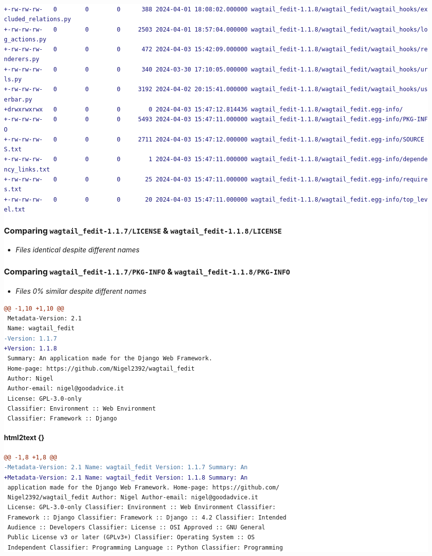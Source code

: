 ```diff
+-rw-rw-rw-   0        0        0      388 2024-04-01 18:08:02.000000 wagtail_fedit-1.1.8/wagtail_fedit/wagtail_hooks/excluded_relations.py
+-rw-rw-rw-   0        0        0     2503 2024-04-01 18:57:04.000000 wagtail_fedit-1.1.8/wagtail_fedit/wagtail_hooks/log_actions.py
+-rw-rw-rw-   0        0        0      472 2024-04-03 15:42:09.000000 wagtail_fedit-1.1.8/wagtail_fedit/wagtail_hooks/renderers.py
+-rw-rw-rw-   0        0        0      340 2024-03-30 17:10:05.000000 wagtail_fedit-1.1.8/wagtail_fedit/wagtail_hooks/urls.py
+-rw-rw-rw-   0        0        0     3192 2024-04-02 20:15:41.000000 wagtail_fedit-1.1.8/wagtail_fedit/wagtail_hooks/userbar.py
+drwxrwxrwx   0        0        0        0 2024-04-03 15:47:12.814436 wagtail_fedit-1.1.8/wagtail_fedit.egg-info/
+-rw-rw-rw-   0        0        0     5493 2024-04-03 15:47:11.000000 wagtail_fedit-1.1.8/wagtail_fedit.egg-info/PKG-INFO
+-rw-rw-rw-   0        0        0     2711 2024-04-03 15:47:12.000000 wagtail_fedit-1.1.8/wagtail_fedit.egg-info/SOURCES.txt
+-rw-rw-rw-   0        0        0        1 2024-04-03 15:47:11.000000 wagtail_fedit-1.1.8/wagtail_fedit.egg-info/dependency_links.txt
+-rw-rw-rw-   0        0        0       25 2024-04-03 15:47:11.000000 wagtail_fedit-1.1.8/wagtail_fedit.egg-info/requires.txt
+-rw-rw-rw-   0        0        0       20 2024-04-03 15:47:11.000000 wagtail_fedit-1.1.8/wagtail_fedit.egg-info/top_level.txt
```

### Comparing `wagtail_fedit-1.1.7/LICENSE` & `wagtail_fedit-1.1.8/LICENSE`

 * *Files identical despite different names*

### Comparing `wagtail_fedit-1.1.7/PKG-INFO` & `wagtail_fedit-1.1.8/PKG-INFO`

 * *Files 0% similar despite different names*

```diff
@@ -1,10 +1,10 @@
 Metadata-Version: 2.1
 Name: wagtail_fedit
-Version: 1.1.7
+Version: 1.1.8
 Summary: An application made for the Django Web Framework.
 Home-page: https://github.com/Nigel2392/wagtail_fedit
 Author: Nigel
 Author-email: nigel@goodadvice.it
 License: GPL-3.0-only
 Classifier: Environment :: Web Environment
 Classifier: Framework :: Django
```

#### html2text {}

```diff
@@ -1,8 +1,8 @@
-Metadata-Version: 2.1 Name: wagtail_fedit Version: 1.1.7 Summary: An
+Metadata-Version: 2.1 Name: wagtail_fedit Version: 1.1.8 Summary: An
 application made for the Django Web Framework. Home-page: https://github.com/
 Nigel2392/wagtail_fedit Author: Nigel Author-email: nigel@goodadvice.it
 License: GPL-3.0-only Classifier: Environment :: Web Environment Classifier:
 Framework :: Django Classifier: Framework :: Django :: 4.2 Classifier: Intended
 Audience :: Developers Classifier: License :: OSI Approved :: GNU General
 Public License v3 or later (GPLv3+) Classifier: Operating System :: OS
 Independent Classifier: Programming Language :: Python Classifier: Programming
```

